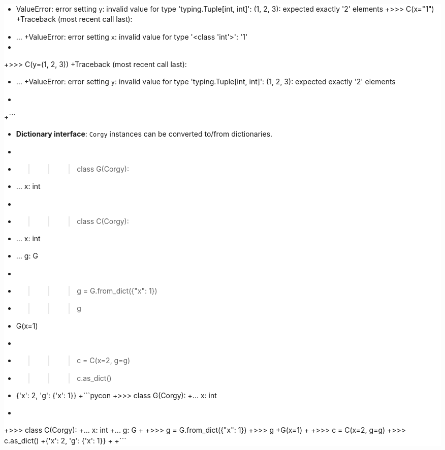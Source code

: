 -  ValueError: error setting `y`: invalid value for type 'typing.Tuple[int, int]': (1, 2, 3): expected exactly '2' elements
+>>> C(x="1")
+Traceback (most recent call last):
+    ...
+ValueError: error setting `x`: invalid value for type '<class 'int'>': '1'
+
+>>> C(y=(1, 2, 3))
+Traceback (most recent call last):
+    ...
+ValueError: error setting `y`: invalid value for type 'typing.Tuple[int, int]': (1, 2, 3): expected exactly '2' elements
 
-  ```
+```
 
 * **Dictionary interface**: `Corgy` instances can be converted to/from
   dictionaries.
 
-  ```pycon
-  >>> class G(Corgy):
-  ...     x: int
-
-  >>> class C(Corgy):
-  ...     x: int
-  ...     g: G
-
-  >>> g = G.from_dict({"x": 1})
-  >>> g
-  G(x=1)
-
-  >>> c = C(x=2, g=g)
-  >>> c.as_dict()
-  {'x': 2, 'g': {'x': 1}}
+```pycon
+>>> class G(Corgy):
+...     x: int
 
-  ```
+>>> class C(Corgy):
+...     x: int
+...     g: G
+
+>>> g = G.from_dict({"x": 1})
+>>> g
+G(x=1)
+
+>>> c = C(x=2, g=g)
+>>> c.as_dict()
+{'x': 2, 'g': {'x': 1}}
+
+```
 